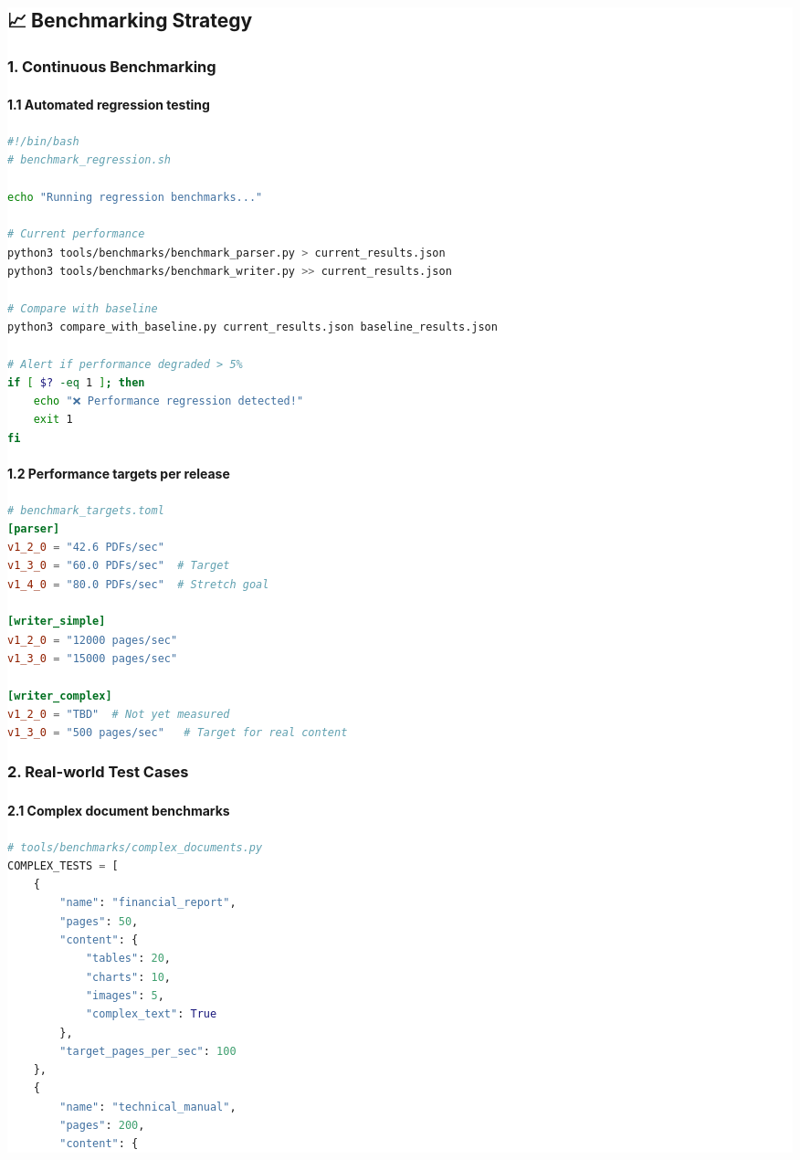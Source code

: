 ## 📈 Benchmarking Strategy

### 1. Continuous Benchmarking

#### 1.1 Automated regression testing
```bash
#!/bin/bash
# benchmark_regression.sh

echo "Running regression benchmarks..."

# Current performance
python3 tools/benchmarks/benchmark_parser.py > current_results.json
python3 tools/benchmarks/benchmark_writer.py >> current_results.json

# Compare with baseline
python3 compare_with_baseline.py current_results.json baseline_results.json

# Alert if performance degraded > 5%
if [ $? -eq 1 ]; then
    echo "❌ Performance regression detected!"
    exit 1
fi
```

#### 1.2 Performance targets per release
```toml
# benchmark_targets.toml
[parser]
v1_2_0 = "42.6 PDFs/sec"
v1_3_0 = "60.0 PDFs/sec"  # Target
v1_4_0 = "80.0 PDFs/sec"  # Stretch goal

[writer_simple]
v1_2_0 = "12000 pages/sec"
v1_3_0 = "15000 pages/sec"

[writer_complex] 
v1_2_0 = "TBD"  # Not yet measured
v1_3_0 = "500 pages/sec"   # Target for real content
```

### 2. Real-world Test Cases

#### 2.1 Complex document benchmarks
```python
# tools/benchmarks/complex_documents.py
COMPLEX_TESTS = [
    {
        "name": "financial_report",
        "pages": 50,
        "content": {
            "tables": 20,
            "charts": 10, 
            "images": 5,
            "complex_text": True
        },
        "target_pages_per_sec": 100
    },
    {
        "name": "technical_manual", 
        "pages": 200,
        "content": {
```